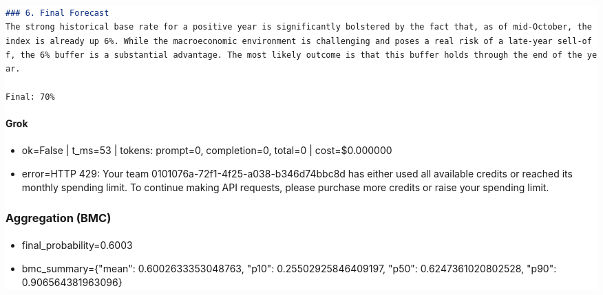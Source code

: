 ```md
### 6. Final Forecast
The strong historical base rate for a positive year is significantly bolstered by the fact that, as of mid-October, the index is already up 6%. While the macroeconomic environment is challenging and poses a real risk of a late-year sell-off, the 6% buffer is a substantial advantage. The most likely outcome is that this buffer holds through the end of the year.

Final: 70%

```

#### Grok

- ok=False | t_ms=53 | tokens: prompt=0, completion=0, total=0 | cost=$0.000000

- error=HTTP 429: Your team 0101076a-72f1-4f25-a038-b346d74bbc8d has either used all available credits or reached its monthly spending limit. To continue making API requests, please purchase more credits or raise your spending limit.

### Aggregation (BMC)

- final_probability=0.6003

- bmc_summary={"mean": 0.6002633353048763, "p10": 0.25502925846409197, "p50": 0.6247361020802528, "p90": 0.906564381963096}